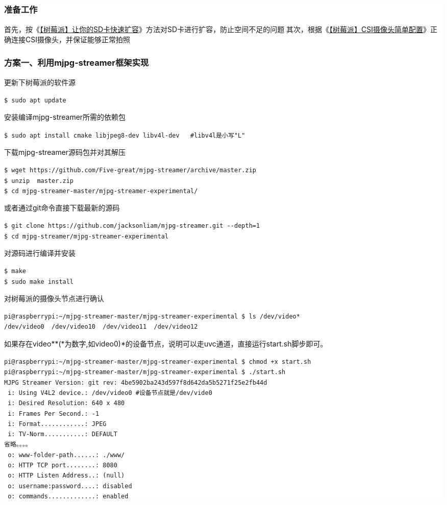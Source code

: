 ### 准备工作

首先，按《[【树莓派】让你的SD卡快速扩容](http://mp.weixin.qq.com/s?__biz=MzkzMDE4MDM2NQ==&mid=2247483971&idx=1&sn=518b9e1bf8dce24754eb3cc00bd5ed55&chksm=c27f7e21f508f737583a9f06be5717ea241164806b70168b823d96fef2e4b2f98413c3427289&scene=21#wechat_redirect)》方法对SD卡进行扩容，防止空间不足的问题
其次，根据《[【树莓派】CSI摄像头简单配置](http://mp.weixin.qq.com/s?__biz=MzkzMDE4MDM2NQ==&mid=2247484041&idx=1&sn=2e128e6df8726622a9eb11e65de66813&chksm=c27f7eebf508f7fdb293193eb8ed27231c488fa6ac8d88a3a67fbd603482ce0516483a565351&scene=21#wechat_redirect)》正确连接CSI摄像头，并保证能够正常拍照

### 方案一、利用mjpg-streamer框架实现

更新下树莓派的软件源

```
$ sudo apt update 
```

安装编译mjpg-streamer所需的依赖包

```
$ sudo apt install cmake libjpeg8-dev libv4l-dev   #libv4l是小写"L"
```

下载mjpg-streamer源码包并对其解压

```
$ wget https://github.com/Five-great/mjpg-streamer/archive/master.zip
$ unzip  master.zip 
$ cd mjpg-streamer-master/mjpg-streamer-experimental/
```

或者通过git命令直接下载最新的源码

```
$ git clone https://github.com/jacksonliam/mjpg-streamer.git --depth=1
$ cd mjpg-streamer/mjpg-streamer-experimental 
```

对源码进行编译并安装

```
$ make
$ sudo make install
```

对树莓派的摄像头节点进行确认

```
pi@raspberrypi:~/mjpg-streamer-master/mjpg-streamer-experimental $ ls /dev/video*
/dev/video0  /dev/video10  /dev/video11  /dev/video12
```

如果存在video**(\*为数字,如video0)*的设备节点，说明可以走uvc通道，直接运行start.sh脚步即可。

```
pi@raspberrypi:~/mjpg-streamer-master/mjpg-streamer-experimental $ chmod +x start.sh
pi@raspberrypi:~/mjpg-streamer-master/mjpg-streamer-experimental $ ./start.sh 
MJPG Streamer Version: git rev: 4be5902ba243d597f8d642da5b5271f25e2fb44d
 i: Using V4L2 device.: /dev/video0 #设备节点就是/dev/vide0
 i: Desired Resolution: 640 x 480
 i: Frames Per Second.: -1
 i: Format............: JPEG
 i: TV-Norm...........: DEFAULT
省略。。。。
 o: www-folder-path......: ./www/
 o: HTTP TCP port........: 8080
 o: HTTP Listen Address..: (null)
 o: username:password....: disabled
 o: commands.............: enabled
```
